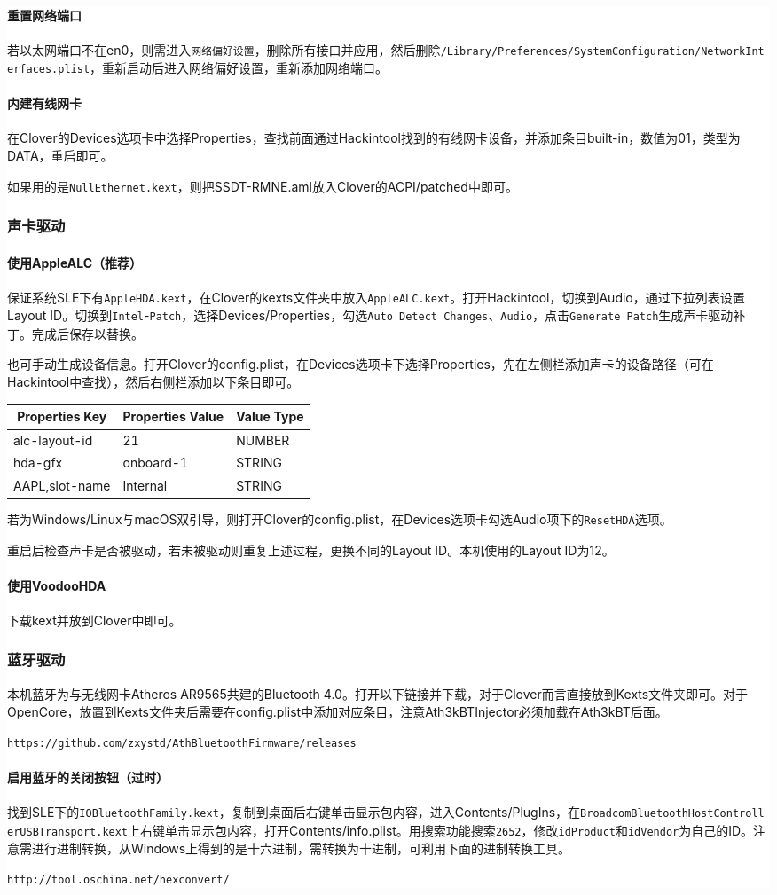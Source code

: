 #### 重置网络端口

若以太网端口不在en0，则需进入`网络偏好设置`，删除所有接口并应用，然后删除`/Library/Preferences/SystemConfiguration/NetworkInterfaces.plist`，重新启动后进入网络偏好设置，重新添加网络端口。

#### 内建有线网卡

在Clover的Devices选项卡中选择Properties，查找前面通过Hackintool找到的有线网卡设备，并添加条目built-in，数值为01，类型为DATA，重启即可。

如果用的是`NullEthernet.kext`，则把SSDT-RMNE.aml放入Clover的ACPI/patched中即可。

### 声卡驱动

#### 使用AppleALC（推荐）

保证系统SLE下有`AppleHDA.kext`，在Clover的kexts文件夹中放入`AppleALC.kext`。打开Hackintool，切换到Audio，通过下拉列表设置Layout ID。切换到`Intel`-`Patch`，选择Devices/Properties，勾选`Auto Detect Changes`、`Audio`，点击`Generate Patch`生成声卡驱动补丁。完成后保存以替换。

也可手动生成设备信息。打开Clover的config.plist，在Devices选项卡下选择Properties，先在左侧栏添加声卡的设备路径（可在Hackintool中查找），然后右侧栏添加以下条目即可。

| Properties Key | Properties Value | Value Type |
| -------------- | ---------------- | ---------- |
| alc-layout-id  | 21               | NUMBER     |
| hda-gfx        | onboard-1        | STRING     |
| AAPL,slot-name | Internal         | STRING     |

若为Windows/Linux与macOS双引导，则打开Clover的config.plist，在Devices选项卡勾选Audio项下的`ResetHDA`选项。

重启后检查声卡是否被驱动，若未被驱动则重复上述过程，更换不同的Layout ID。本机使用的Layout ID为12。

#### 使用VoodooHDA

下载kext并放到Clover中即可。  

### 蓝牙驱动

本机蓝牙为与无线网卡Atheros AR9565共建的Bluetooth 4.0。打开以下链接并下载，对于Clover而言直接放到Kexts文件夹即可。对于OpenCore，放置到Kexts文件夹后需要在config.plist中添加对应条目，注意Ath3kBTInjector必须加载在Ath3kBT后面。

```
https://github.com/zxystd/AthBluetoothFirmware/releases
```

#### 启用蓝牙的关闭按钮（过时）

找到SLE下的`IOBluetoothFamily.kext`，复制到桌面后右键单击显示包内容，进入Contents/PlugIns，在`BroadcomBluetoothHostControllerUSBTransport.kext`上右键单击显示包内容，打开Contents/info.plist。用搜索功能搜索`2652`，修改`idProduct`和`idVendor`为自己的ID。注意需进行进制转换，从Windows上得到的是十六进制，需转换为十进制，可利用下面的进制转换工具。

```
http://tool.oschina.net/hexconvert/
```
